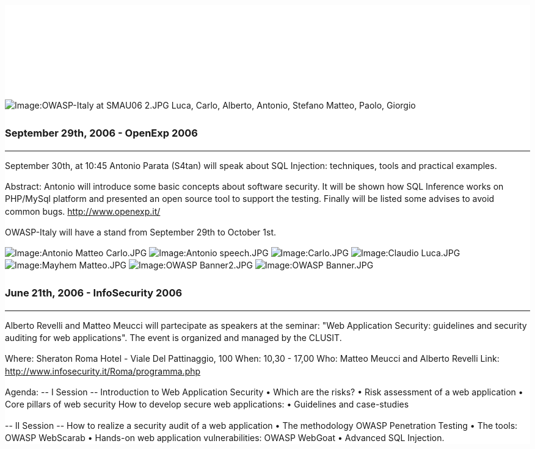 ![Revelli_SMAU06](Revelli_SMAU06.pdf "Revelli_SMAU06")
![Parate_SMAU06](Parata_SMAU06.pdf "Parate_SMAU06")
![Image:OWASP-Italy at SMAU06 2.JPG](OWASP-Italy_at_SMAU06_2.JPG
"Image:OWASP-Italy at SMAU06 2.JPG") Luca, Carlo, Alberto, Antonio,
Stefano
Matteo, Paolo, Giorgio

### September 29th, 2006 - OpenExp 2006

-----

September 30th, at 10:45 Antonio Parata (S4tan) will speak about SQL
Injection: techniques, tools and practical examples.

Abstract: Antonio will introduce some basic concepts about software
security. It will be shown how SQL Inference works on PHP/MySql platform
and presented an open source tool to support the testing. Finally will
be listed some advises to avoid common bugs. <http://www.openexp.it/>

OWASP-Italy will have a stand from September 29th to October 1st.

![Image:Antonio Matteo Carlo.JPG](Antonio_Matteo_Carlo.JPG
"Image:Antonio Matteo Carlo.JPG") ![Image:Antonio
speech.JPG](Antonio_speech.JPG "Image:Antonio speech.JPG")
![Image:Carlo.JPG](Carlo.JPG "Image:Carlo.JPG") ![Image:Claudio
Luca.JPG](Claudio_Luca.JPG "Image:Claudio Luca.JPG") ![Image:Mayhem
Matteo.JPG](Mayhem_Matteo.JPG "Image:Mayhem Matteo.JPG") ![Image:OWASP
Banner2.JPG](OWASP_Banner2.JPG "Image:OWASP Banner2.JPG") ![Image:OWASP
Banner.JPG](OWASP_Banner.JPG "Image:OWASP Banner.JPG")

### June 21th, 2006 - InfoSecurity 2006

-----

Alberto Revelli and Matteo Meucci will partecipate as speakers at the
seminar: "Web Application Security: guidelines and security auditing for
web applications". The event is organized and managed by the CLUSIT.

Where: Sheraton Roma Hotel - Viale Del Pattinaggio, 100 When: 10,30 -
17,00 Who: Matteo Meucci and Alberto Revelli Link:
<http://www.infosecurity.it/Roma/programma.php>

Agenda: -- I Session -- Introduction to Web Application Security • Which
are the risks? • Risk assessment of a web application • Core pillars of
web security How to develop secure web applications: • Guidelines and
case-studies

\-- II Session -- How to realize a security audit of a web application •
The methodology OWASP Penetration Testing • The tools: OWASP WebScarab •
Hands-on web application vulnerabilities: OWASP WebGoat • Advanced SQL
Injection.
